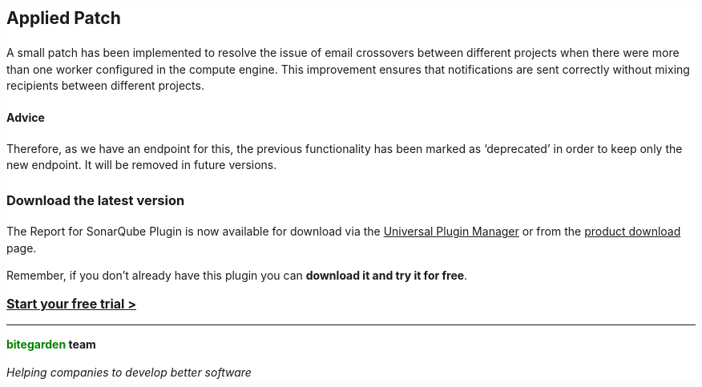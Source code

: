 ## Applied Patch

A small patch has been implemented to resolve the issue of email crossovers between different projects when there were more than one worker configured in the compute engine. This improvement ensures that notifications are sent correctly without mixing recipients between different projects.

#### Advice

Therefore, as we have an endpoint for this, the previous functionality has been marked as ‘deprecated’ in order to keep only the new endpoint. It will be removed in future versions.
<br />

### Download the latest version
The Report for SonarQube Plugin is now available for download via the [Universal Plugin Manager](/sonarqube-upm) or from the [product download](/sonarqube-report-trial-form) page.

Remember, if you don’t already have this plugin you can **download it and try it for free**. 
<br>

<a href = "/sonarqube-report#product-block-center" class = "btn btn-primary btn-call-to-action fancybox" style = "font-weight: bold; font-size: 16px; text -transform : uppercase; "> Start your free trial > </a>


---
**<span style="color: green">bitegarden</span> team**

_Helping companies to develop better software_